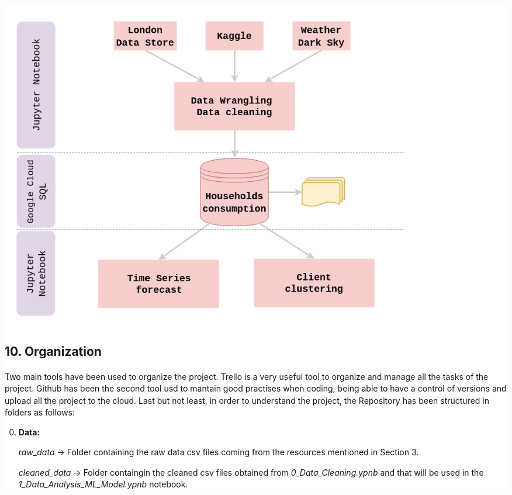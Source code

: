 <img src="./3.Figures/WORKFLOW.png" alt="Workflow" width="700" align="middle"/>

<a name="organization"></a>

## 10. Organization
Two main tools have been used to organize the project. Trello is a very useful tool to organize and manage all the tasks of the project. Github has been the second tool usd to mantain good practises when coding, being able to have a control of versions and upload all the project to the cloud. Last but not least, in order to understand the project, the Repository has been structured in folders as follows: 

0. **Data:**
    
    *raw_data* → Folder containing the raw data csv files coming from the resources mentioned in Section 3. 

    *cleaned_data* → Folder containgin the cleaned csv files obtained from *0_Data_Cleaning.ypnb* and  that will be used in the *1_Data_Analysis_ML_Model.ypnb* notebook.
